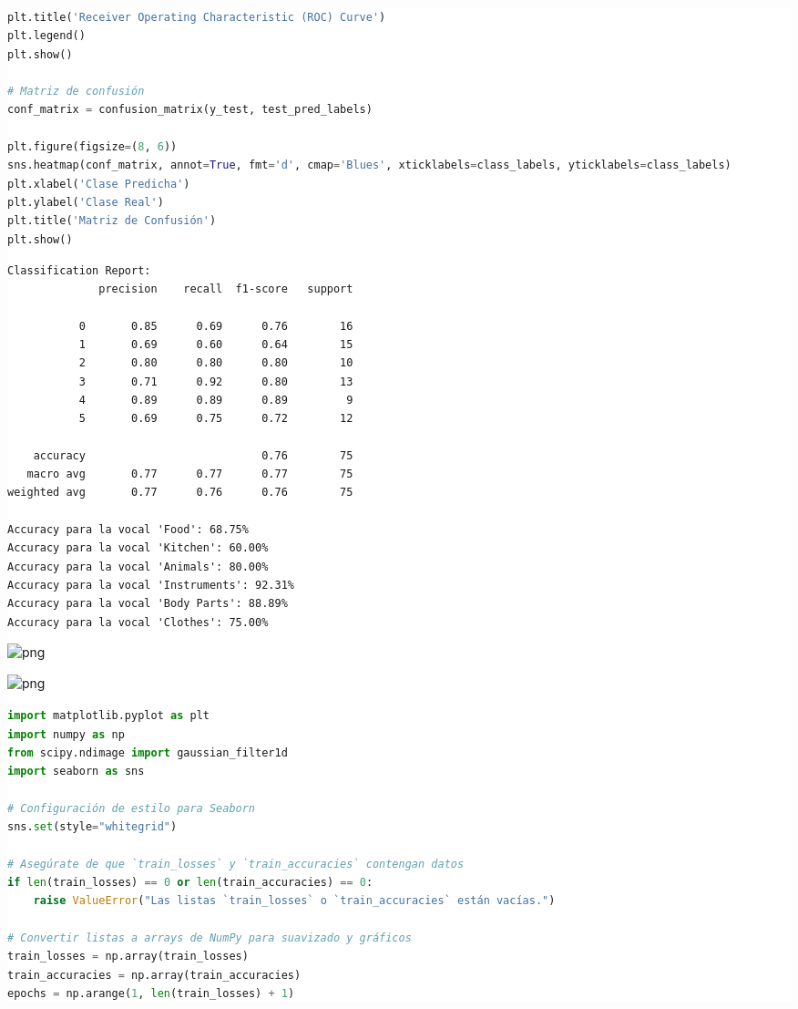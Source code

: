 ```python
plt.title('Receiver Operating Characteristic (ROC) Curve')
plt.legend()
plt.show()

# Matriz de confusión
conf_matrix = confusion_matrix(y_test, test_pred_labels)

plt.figure(figsize=(8, 6))
sns.heatmap(conf_matrix, annot=True, fmt='d', cmap='Blues', xticklabels=class_labels, yticklabels=class_labels)
plt.xlabel('Clase Predicha')
plt.ylabel('Clase Real')
plt.title('Matriz de Confusión')
plt.show()

```

    
    Classification Report:
                  precision    recall  f1-score   support
    
               0       0.85      0.69      0.76        16
               1       0.69      0.60      0.64        15
               2       0.80      0.80      0.80        10
               3       0.71      0.92      0.80        13
               4       0.89      0.89      0.89         9
               5       0.69      0.75      0.72        12
    
        accuracy                           0.76        75
       macro avg       0.77      0.77      0.77        75
    weighted avg       0.77      0.76      0.76        75
    
    Accuracy para la vocal 'Food': 68.75%
    Accuracy para la vocal 'Kitchen': 60.00%
    Accuracy para la vocal 'Animals': 80.00%
    Accuracy para la vocal 'Instruments': 92.31%
    Accuracy para la vocal 'Body Parts': 88.89%
    Accuracy para la vocal 'Clothes': 75.00%
    


    
![png](output_7_1.png)
    



    
![png](output_7_2.png)
    



```python
import matplotlib.pyplot as plt
import numpy as np
from scipy.ndimage import gaussian_filter1d
import seaborn as sns

# Configuración de estilo para Seaborn
sns.set(style="whitegrid")

# Asegúrate de que `train_losses` y `train_accuracies` contengan datos
if len(train_losses) == 0 or len(train_accuracies) == 0:
    raise ValueError("Las listas `train_losses` o `train_accuracies` están vacías.")

# Convertir listas a arrays de NumPy para suavizado y gráficos
train_losses = np.array(train_losses)
train_accuracies = np.array(train_accuracies)
epochs = np.arange(1, len(train_losses) + 1)
```